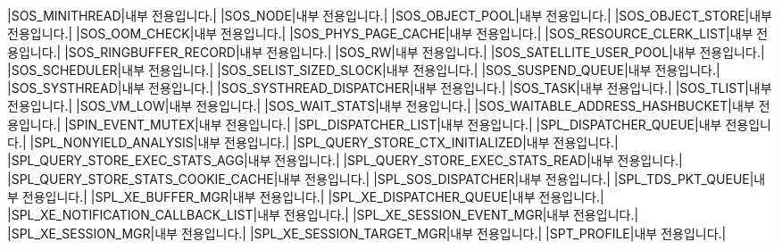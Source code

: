 |SOS_MINITHREAD|내부 전용입니다.|
|SOS_NODE|내부 전용입니다.|
|SOS_OBJECT_POOL|내부 전용입니다.|
|SOS_OBJECT_STORE|내부 전용입니다.|
|SOS_OOM_CHECK|내부 전용입니다.|
|SOS_PHYS_PAGE_CACHE|내부 전용입니다.|
|SOS_RESOURCE_CLERK_LIST|내부 전용입니다.|
|SOS_RINGBUFFER_RECORD|내부 전용입니다.|
|SOS_RW|내부 전용입니다.|
|SOS_SATELLITE_USER_POOL|내부 전용입니다.|
|SOS_SCHEDULER|내부 전용입니다.|
|SOS_SELIST_SIZED_SLOCK|내부 전용입니다.|
|SOS_SUSPEND_QUEUE|내부 전용입니다.|
|SOS_SYSTHREAD|내부 전용입니다.|
|SOS_SYSTHREAD_DISPATCHER|내부 전용입니다.|
|SOS_TASK|내부 전용입니다.|
|SOS_TLIST|내부 전용입니다.|
|SOS_VM_LOW|내부 전용입니다.|
|SOS_WAIT_STATS|내부 전용입니다.|
|SOS_WAITABLE_ADDRESS_HASHBUCKET|내부 전용입니다.|
|SPIN_EVENT_MUTEX|내부 전용입니다.|
|SPL_DISPATCHER_LIST|내부 전용입니다.|
|SPL_DISPATCHER_QUEUE|내부 전용입니다.|
|SPL_NONYIELD_ANALYSIS|내부 전용입니다.|
|SPL_QUERY_STORE_CTX_INITIALIZED|내부 전용입니다.|
|SPL_QUERY_STORE_EXEC_STATS_AGG|내부 전용입니다.|
|SPL_QUERY_STORE_EXEC_STATS_READ|내부 전용입니다.|
|SPL_QUERY_STORE_STATS_COOKIE_CACHE|내부 전용입니다.|
|SPL_SOS_DISPATCHER|내부 전용입니다.|
|SPL_TDS_PKT_QUEUE|내부 전용입니다.|
|SPL_XE_BUFFER_MGR|내부 전용입니다.|
|SPL_XE_DISPATCHER_QUEUE|내부 전용입니다.|
|SPL_XE_NOTIFICATION_CALLBACK_LIST|내부 전용입니다.|
|SPL_XE_SESSION_EVENT_MGR|내부 전용입니다.|
|SPL_XE_SESSION_MGR|내부 전용입니다.|
|SPL_XE_SESSION_TARGET_MGR|내부 전용입니다.|
|SPT_PROFILE|내부 전용입니다.|